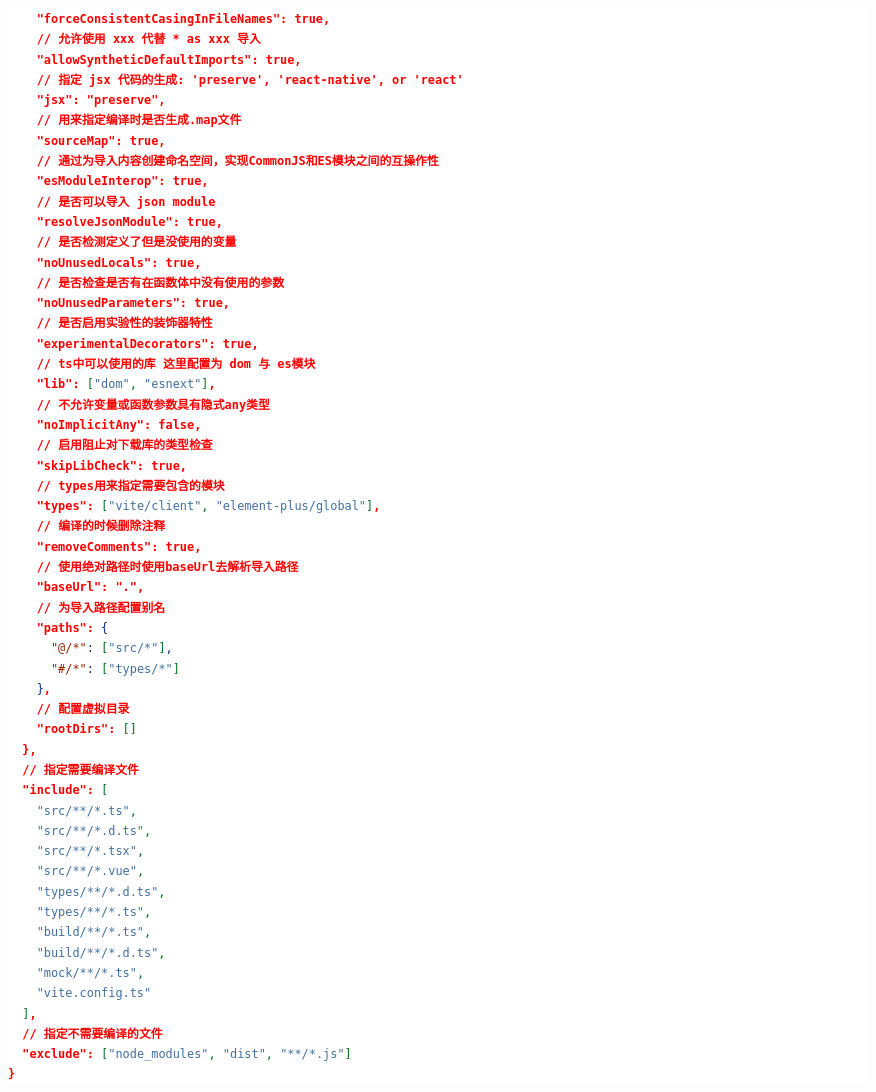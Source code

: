 ```json
    "forceConsistentCasingInFileNames": true,
    // 允许使用 xxx 代替 * as xxx 导入
    "allowSyntheticDefaultImports": true,
    // 指定 jsx 代码的生成: 'preserve', 'react-native', or 'react'
    "jsx": "preserve",
    // 用来指定编译时是否生成.map文件
    "sourceMap": true,
    // 通过为导入内容创建命名空间，实现CommonJS和ES模块之间的互操作性
    "esModuleInterop": true,
    // 是否可以导入 json module
    "resolveJsonModule": true,
    // 是否检测定义了但是没使用的变量
    "noUnusedLocals": true,
    // 是否检查是否有在函数体中没有使用的参数
    "noUnusedParameters": true,
    // 是否启用实验性的装饰器特性
    "experimentalDecorators": true,
    // ts中可以使用的库 这里配置为 dom 与 es模块
    "lib": ["dom", "esnext"],
    // 不允许变量或函数参数具有隐式any类型
    "noImplicitAny": false,
    // 启用阻止对下载库的类型检查
    "skipLibCheck": true,
    // types用来指定需要包含的模块
    "types": ["vite/client", "element-plus/global"],
    // 编译的时候删除注释
    "removeComments": true,
    // 使用绝对路径时使用baseUrl去解析导入路径
    "baseUrl": ".",
    // 为导入路径配置别名
    "paths": {
      "@/*": ["src/*"],
      "#/*": ["types/*"]
    },
    // 配置虚拟目录
    "rootDirs": []
  },
  // 指定需要编译文件
  "include": [
    "src/**/*.ts",
    "src/**/*.d.ts",
    "src/**/*.tsx",
    "src/**/*.vue",
    "types/**/*.d.ts",
    "types/**/*.ts",
    "build/**/*.ts",
    "build/**/*.d.ts",
    "mock/**/*.ts",
    "vite.config.ts"
  ],
  // 指定不需要编译的文件
  "exclude": ["node_modules", "dist", "**/*.js"]
}
```
